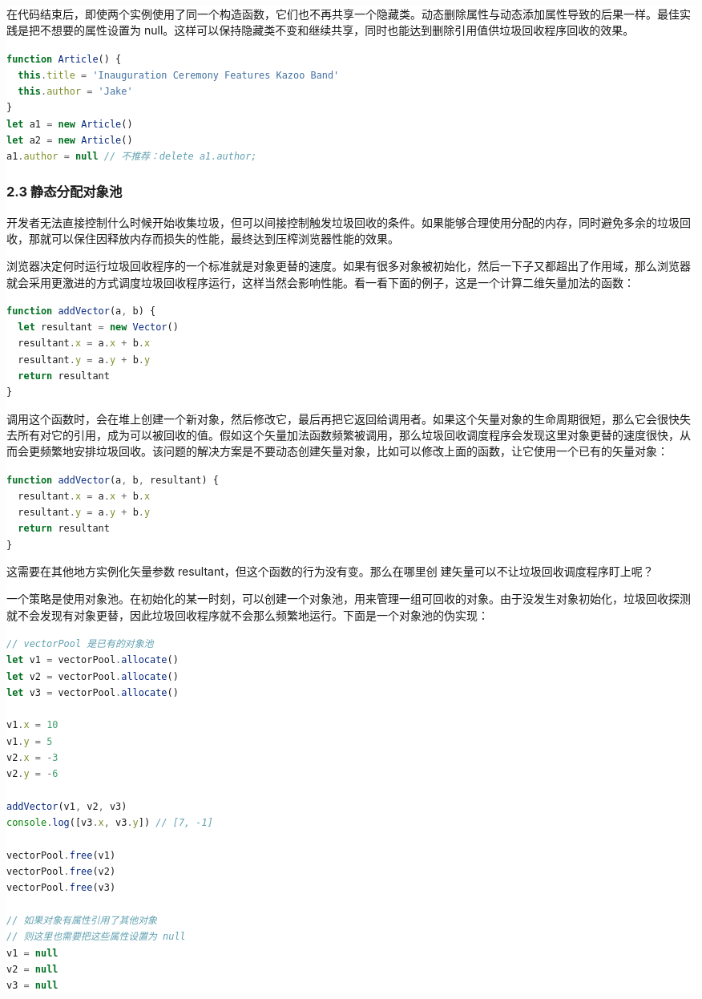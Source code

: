 在代码结束后，即使两个实例使用了同一个构造函数，它们也不再共享一个隐藏类。动态删除属性与动态添加属性导致的后果一样。最佳实践是把不想要的属性设置为 null。这样可以保持隐藏类不变和继续共享，同时也能达到删除引用值供垃圾回收程序回收的效果。

```js
function Article() {
  this.title = 'Inauguration Ceremony Features Kazoo Band'
  this.author = 'Jake'
}
let a1 = new Article()
let a2 = new Article()
a1.author = null // 不推荐：delete a1.author;
```

### 2.3 静态分配对象池

开发者无法直接控制什么时候开始收集垃圾，但可以间接控制触发垃圾回收的条件。如果能够合理使用分配的内存，同时避免多余的垃圾回收，那就可以保住因释放内存而损失的性能，最终达到压榨浏览器性能的效果。

浏览器决定何时运行垃圾回收程序的一个标准就是对象更替的速度。如果有很多对象被初始化，然后一下子又都超出了作用域，那么浏览器就会采用更激进的方式调度垃圾回收程序运行，这样当然会影响性能。看一看下面的例子，这是一个计算二维矢量加法的函数：

```js
function addVector(a, b) {
  let resultant = new Vector()
  resultant.x = a.x + b.x
  resultant.y = a.y + b.y
  return resultant
}
```

调用这个函数时，会在堆上创建一个新对象，然后修改它，最后再把它返回给调用者。如果这个矢量对象的生命周期很短，那么它会很快失去所有对它的引用，成为可以被回收的值。假如这个矢量加法函数频繁被调用，那么垃圾回收调度程序会发现这里对象更替的速度很快，从而会更频繁地安排垃圾回收。该问题的解决方案是不要动态创建矢量对象，比如可以修改上面的函数，让它使用一个已有的矢量对象：

```js
function addVector(a, b, resultant) {
  resultant.x = a.x + b.x
  resultant.y = a.y + b.y
  return resultant
}
```

这需要在其他地方实例化矢量参数 resultant，但这个函数的行为没有变。那么在哪里创
建矢量可以不让垃圾回收调度程序盯上呢？

一个策略是使用对象池。在初始化的某一时刻，可以创建一个对象池，用来管理一组可回收的对象。由于没发生对象初始化，垃圾回收探测就不会发现有对象更替，因此垃圾回收程序就不会那么频繁地运行。下面是一个对象池的伪实现：

```js
// vectorPool 是已有的对象池
let v1 = vectorPool.allocate()
let v2 = vectorPool.allocate()
let v3 = vectorPool.allocate()

v1.x = 10
v1.y = 5
v2.x = -3
v2.y = -6

addVector(v1, v2, v3)
console.log([v3.x, v3.y]) // [7, -1]

vectorPool.free(v1)
vectorPool.free(v2)
vectorPool.free(v3)

// 如果对象有属性引用了其他对象
// 则这里也需要把这些属性设置为 null
v1 = null
v2 = null
v3 = null
```